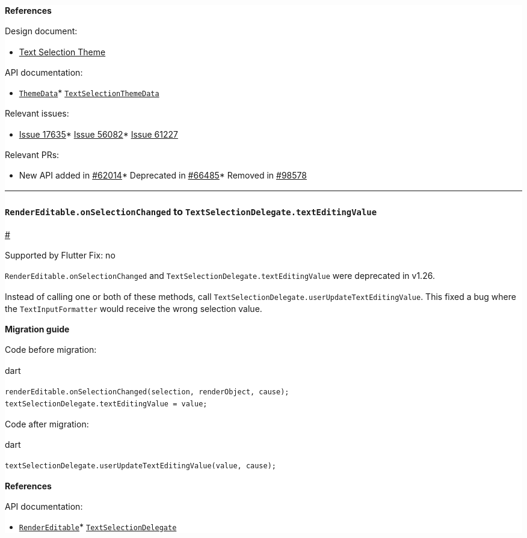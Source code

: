 **References**

Design document:

* [Text Selection Theme](/go/text-selection-theme)

API documentation:

* [`ThemeData`](https://api.flutter.dev/flutter/material/ThemeData-class.html)* [`TextSelectionThemeData`](https://api.flutter.dev/flutter/material/TextSelectionThemeData-class.html)

Relevant issues:

* [Issue 17635](https://github.com/flutter/flutter/issues/17635)* [Issue 56082](https://github.com/flutter/flutter/issues/56082)* [Issue 61227](https://github.com/flutter/flutter/issues/61227)

Relevant PRs:

* New API added in [#62014](https://github.com/flutter/flutter/issues/62014)* Deprecated in [#66485](https://github.com/flutter/flutter/issues/66482)* Removed in [#98578](https://github.com/flutter/flutter/issues/98578)

---

### `RenderEditable.onSelectionChanged` to `TextSelectionDelegate.textEditingValue`

[#](#rendereditable-onselectionchanged-to-textselectiondelegate-texteditingvalue)

Supported by Flutter Fix: no

`RenderEditable.onSelectionChanged` and `TextSelectionDelegate.textEditingValue` were deprecated in v1.26.

Instead of calling one or both of these methods, call `TextSelectionDelegate.userUpdateTextEditingValue`. This fixed a bug where the `TextInputFormatter` would receive the wrong selection value.

**Migration guide**

Code before migration:

dart

```
renderEditable.onSelectionChanged(selection, renderObject, cause);
textSelectionDelegate.textEditingValue = value;
```

Code after migration:

dart

```
textSelectionDelegate.userUpdateTextEditingValue(value, cause);
```

**References**

API documentation:

* [`RenderEditable`](https://api.flutter.dev/flutter/rendering/RenderEditable-class.html)* [`TextSelectionDelegate`](https://api.flutter.dev/flutter/services/TextSelectionDelegate-mixin.html)
